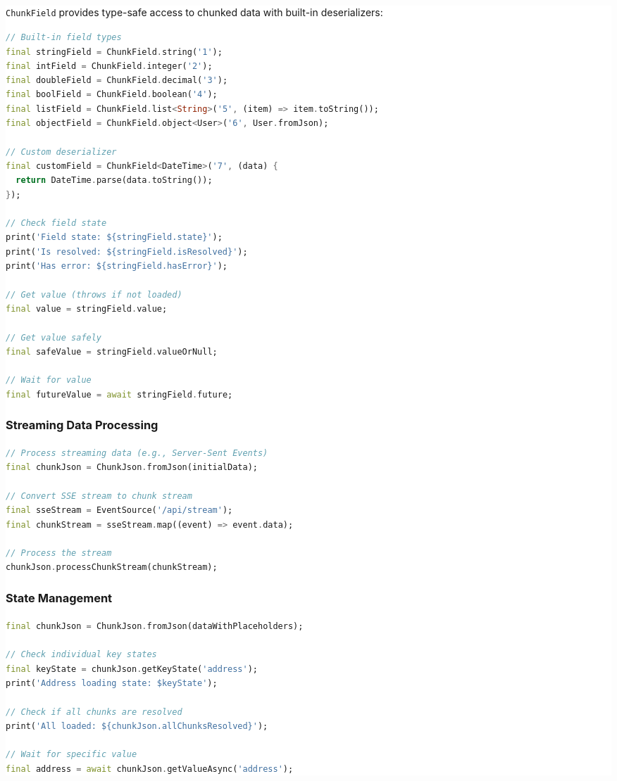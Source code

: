 `ChunkField` provides type-safe access to chunked data with built-in deserializers:

```dart
// Built-in field types
final stringField = ChunkField.string('1');
final intField = ChunkField.integer('2');
final doubleField = ChunkField.decimal('3');
final boolField = ChunkField.boolean('4');
final listField = ChunkField.list<String>('5', (item) => item.toString());
final objectField = ChunkField.object<User>('6', User.fromJson);

// Custom deserializer
final customField = ChunkField<DateTime>('7', (data) {
  return DateTime.parse(data.toString());
});

// Check field state
print('Field state: ${stringField.state}');
print('Is resolved: ${stringField.isResolved}');
print('Has error: ${stringField.hasError}');

// Get value (throws if not loaded)
final value = stringField.value;

// Get value safely
final safeValue = stringField.valueOrNull;

// Wait for value
final futureValue = await stringField.future;
```

### Streaming Data Processing

```dart
// Process streaming data (e.g., Server-Sent Events)
final chunkJson = ChunkJson.fromJson(initialData);

// Convert SSE stream to chunk stream
final sseStream = EventSource('/api/stream');
final chunkStream = sseStream.map((event) => event.data);

// Process the stream
chunkJson.processChunkStream(chunkStream);
```

### State Management

```dart
final chunkJson = ChunkJson.fromJson(dataWithPlaceholders);

// Check individual key states
final keyState = chunkJson.getKeyState('address');
print('Address loading state: $keyState');

// Check if all chunks are resolved
print('All loaded: ${chunkJson.allChunksResolved}');

// Wait for specific value
final address = await chunkJson.getValueAsync('address');
```
